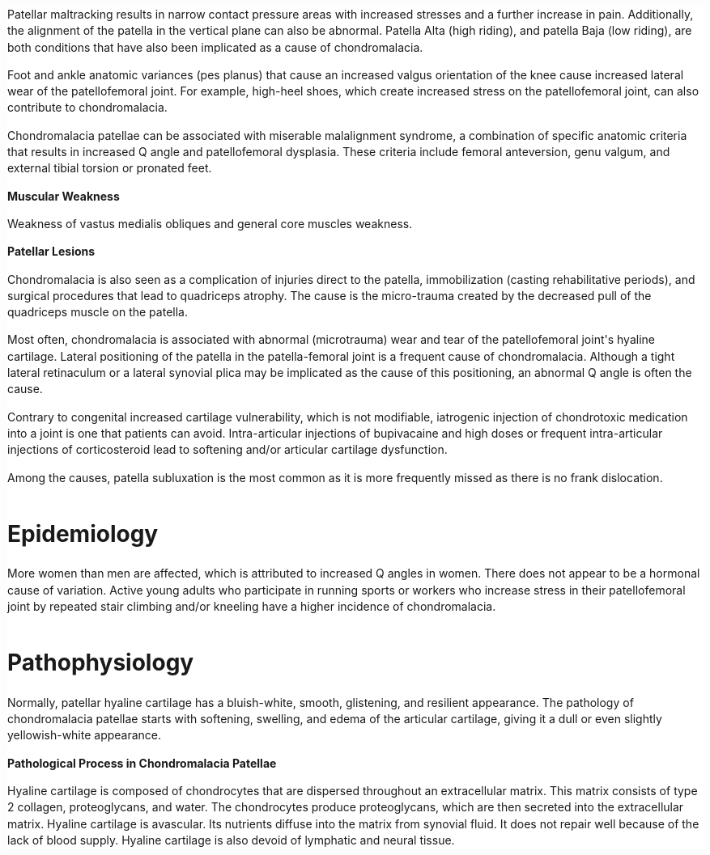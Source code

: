 Patellar maltracking results in narrow contact pressure areas with increased stresses and a further increase in pain. Additionally, the alignment of the patella in the vertical plane can also be abnormal. Patella Alta (high riding), and patella Baja (low riding), are both conditions that have also been implicated as a cause of chondromalacia.

Foot and ankle anatomic variances (pes planus) that cause an increased valgus orientation of the knee cause increased lateral wear of the patellofemoral joint. For example, high-heel shoes, which create increased stress on the patellofemoral joint, can also contribute to chondromalacia.

Chondromalacia patellae can be associated with miserable malalignment syndrome, a combination of specific anatomic criteria that results in increased Q angle and patellofemoral dysplasia. These criteria include femoral anteversion, genu valgum, and external tibial torsion or pronated feet.

**Muscular Weakness**

Weakness of vastus medialis obliques and general core muscles weakness.

**Patellar Lesions**

Chondromalacia is also seen as a complication of injuries direct to the patella, immobilization (casting rehabilitative periods), and surgical procedures that lead to quadriceps atrophy. The cause is the micro-trauma created by the decreased pull of the quadriceps muscle on the patella.

Most often, chondromalacia is associated with abnormal (microtrauma) wear and tear of the patellofemoral joint's hyaline cartilage. Lateral positioning of the patella in the patella-femoral joint is a frequent cause of chondromalacia. Although a tight lateral retinaculum or a lateral synovial plica may be implicated as the cause of this positioning, an abnormal Q angle is often the cause.

Contrary to congenital increased cartilage vulnerability, which is not modifiable, iatrogenic injection of chondrotoxic medication into a joint is one that patients can avoid. Intra-articular injections of bupivacaine and high doses or frequent intra-articular injections of corticosteroid lead to softening and/or articular cartilage dysfunction.

Among the causes, patella subluxation is the most common as it is more frequently missed as there is no frank dislocation.

# Epidemiology

More women than men are affected, which is attributed to increased Q angles in women. There does not appear to be a hormonal cause of variation. Active young adults who participate in running sports or workers who increase stress in their patellofemoral joint by repeated stair climbing and/or kneeling have a higher incidence of chondromalacia.

# Pathophysiology

Normally, patellar hyaline cartilage has a bluish-white, smooth, glistening, and resilient appearance. The pathology of chondromalacia patellae starts with softening, swelling, and edema of the articular cartilage, giving it a dull or even slightly yellowish-white appearance.

**Pathological Process in Chondromalacia Patellae**

Hyaline cartilage is composed of chondrocytes that are dispersed throughout an extracellular matrix. This matrix consists of type 2 collagen, proteoglycans, and water. The chondrocytes produce proteoglycans, which are then secreted into the extracellular matrix. Hyaline cartilage is avascular. Its nutrients diffuse into the matrix from synovial fluid. It does not repair well because of the lack of blood supply. Hyaline cartilage is also devoid of lymphatic and neural tissue.
